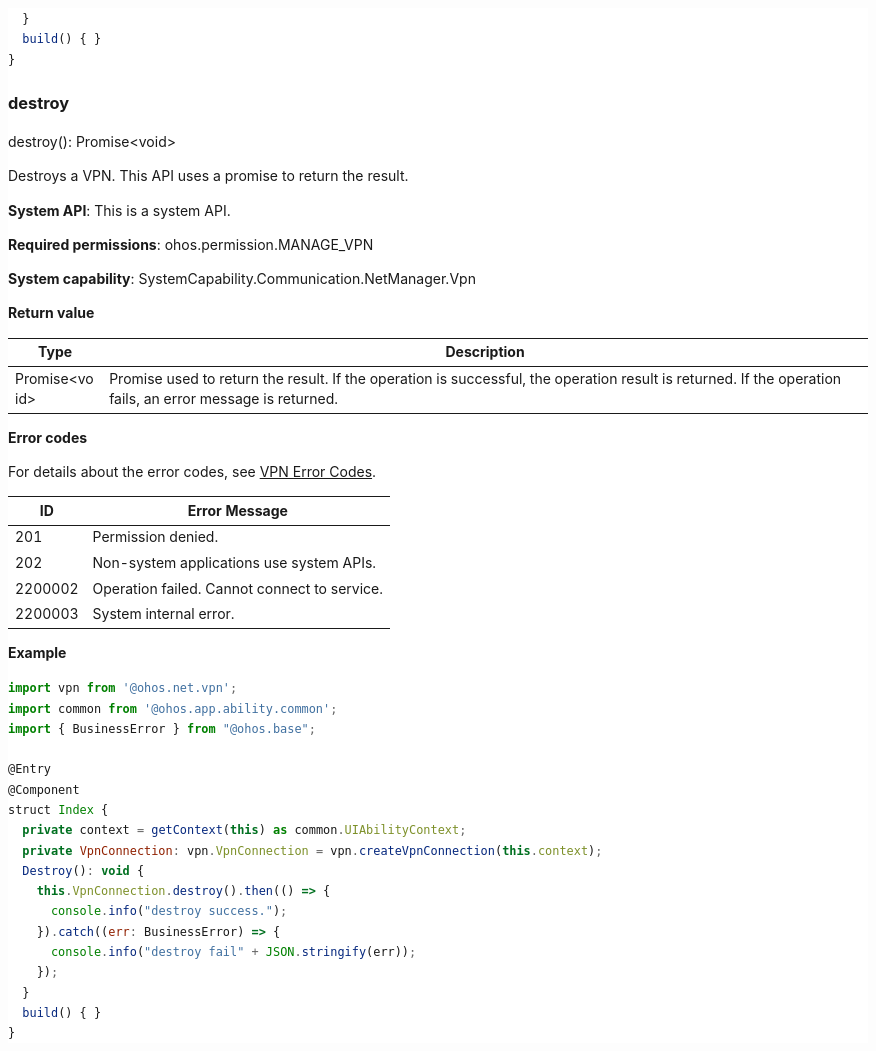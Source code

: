 ```js
  }
  build() { }
}
```

### destroy

destroy(): Promise\<void\>

Destroys a VPN. This API uses a promise to return the result.

**System API**: This is a system API.

**Required permissions**: ohos.permission.MANAGE_VPN

**System capability**: SystemCapability.Communication.NetManager.Vpn

**Return value**

| Type           | Description                                                 |
| --------------- | ----------------------------------------------------- |
| Promise\<void\> | Promise used to return the result. If the operation is successful, the operation result is returned. If the operation fails, an error message is returned.|

**Error codes**

For details about the error codes, see [VPN Error Codes](../errorcodes/errorcode-net-vpn.md).

| ID| Error Message                                    |
| --------- | -------------------------------------------- |
| 201       | Permission denied.                           |
| 202       | Non-system applications use system APIs.     |
| 2200002   | Operation failed. Cannot connect to service. |
| 2200003   | System internal error.                       |

**Example**

```js
import vpn from '@ohos.net.vpn';
import common from '@ohos.app.ability.common';
import { BusinessError } from "@ohos.base";

@Entry
@Component
struct Index {
  private context = getContext(this) as common.UIAbilityContext;
  private VpnConnection: vpn.VpnConnection = vpn.createVpnConnection(this.context);
  Destroy(): void {
    this.VpnConnection.destroy().then(() => {
      console.info("destroy success.");
    }).catch((err: BusinessError) => {
      console.info("destroy fail" + JSON.stringify(err));
    });
  }
  build() { }
}
```
